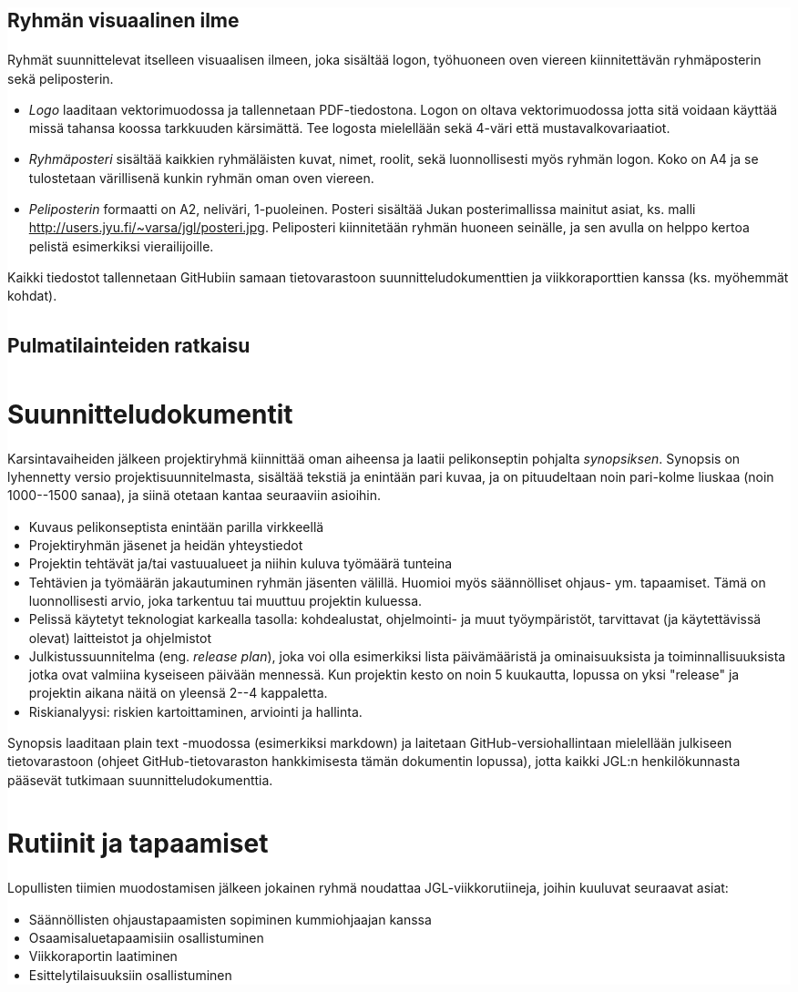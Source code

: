## Ryhmän visuaalinen ilme

Ryhmät suunnittelevat itselleen visuaalisen ilmeen, joka sisältää logon, työhuoneen oven viereen kiinnitettävän ryhmäposterin sekä peliposterin. 

 * *Logo* laaditaan vektorimuodossa ja tallennetaan PDF-tiedostona. Logon on oltava vektorimuodossa jotta sitä voidaan käyttää missä tahansa koossa tarkkuuden kärsimättä. Tee logosta mielellään sekä 4-väri että mustavalkovariaatiot.

 * *Ryhmäposteri* sisältää kaikkien ryhmäläisten kuvat, nimet, roolit, sekä luonnollisesti myös ryhmän logon. Koko on A4 ja se tulostetaan värillisenä kunkin ryhmän oman oven viereen.

 * *Peliposterin* formaatti on A2, neliväri, 1-puoleinen. Posteri sisältää Jukan posterimallissa mainitut asiat, ks. malli http://users.jyu.fi/~varsa/jgl/posteri.jpg. Peliposteri kiinnitetään ryhmän huoneen seinälle, ja sen avulla on helppo kertoa pelistä esimerkiksi vierailijoille.

Kaikki tiedostot tallennetaan GitHubiin samaan tietovarastoon suunnitteludokumenttien ja viikkoraporttien kanssa (ks. myöhemmät kohdat).

## Pulmatilainteiden ratkaisu

# Suunnitteludokumentit

Karsintavaiheiden jälkeen projektiryhmä kiinnittää oman aiheensa ja laatii pelikonseptin pohjalta *synopsiksen*. Synopsis on lyhennetty versio projektisuunnitelmasta, sisältää tekstiä ja enintään pari kuvaa, ja on pituudeltaan noin pari-kolme liuskaa (noin 1000--1500 sanaa), ja siinä otetaan kantaa seuraaviin asioihin.

 * Kuvaus pelikonseptista enintään parilla virkkeellä
 * Projektiryhmän jäsenet ja heidän yhteystiedot
 * Projektin tehtävät ja/tai vastuualueet ja niihin kuluva työmäärä tunteina
 * Tehtävien ja työmäärän jakautuminen ryhmän jäsenten välillä. Huomioi myös säännölliset ohjaus- ym. tapaamiset. Tämä on luonnollisesti arvio, joka tarkentuu tai muuttuu projektin kuluessa.
 * Pelissä käytetyt teknologiat karkealla tasolla: kohdealustat, ohjelmointi- ja muut työympäristöt, tarvittavat (ja käytettävissä olevat) laitteistot ja ohjelmistot
 * Julkistussuunnitelma (eng. *release plan*), joka voi olla esimerkiksi lista päivämääristä ja ominaisuuksista ja toiminnallisuuksista jotka ovat valmiina kyseiseen päivään mennessä. Kun projektin kesto on noin 5 kuukautta, lopussa on yksi "release" ja projektin aikana näitä on yleensä 2--4 kappaletta.
 * Riskianalyysi: riskien kartoittaminen, arviointi ja hallinta. 

Synopsis laaditaan plain text -muodossa (esimerkiksi markdown) ja laitetaan GitHub-versiohallintaan mielellään julkiseen tietovarastoon (ohjeet GitHub-tietovaraston hankkimisesta tämän dokumentin lopussa), jotta kaikki JGL:n henkilökunnasta pääsevät tutkimaan suunnitteludokumenttia. 

# Rutiinit ja tapaamiset

Lopullisten tiimien muodostamisen jälkeen jokainen ryhmä noudattaa JGL-viikkorutiineja, joihin kuuluvat seuraavat asiat:

 * Säännöllisten ohjaustapaamisten sopiminen kummiohjaajan kanssa
 * Osaamisaluetapaamisiin osallistuminen
 * Viikkoraportin laatiminen
 * Esittelytilaisuuksiin osallistuminen
